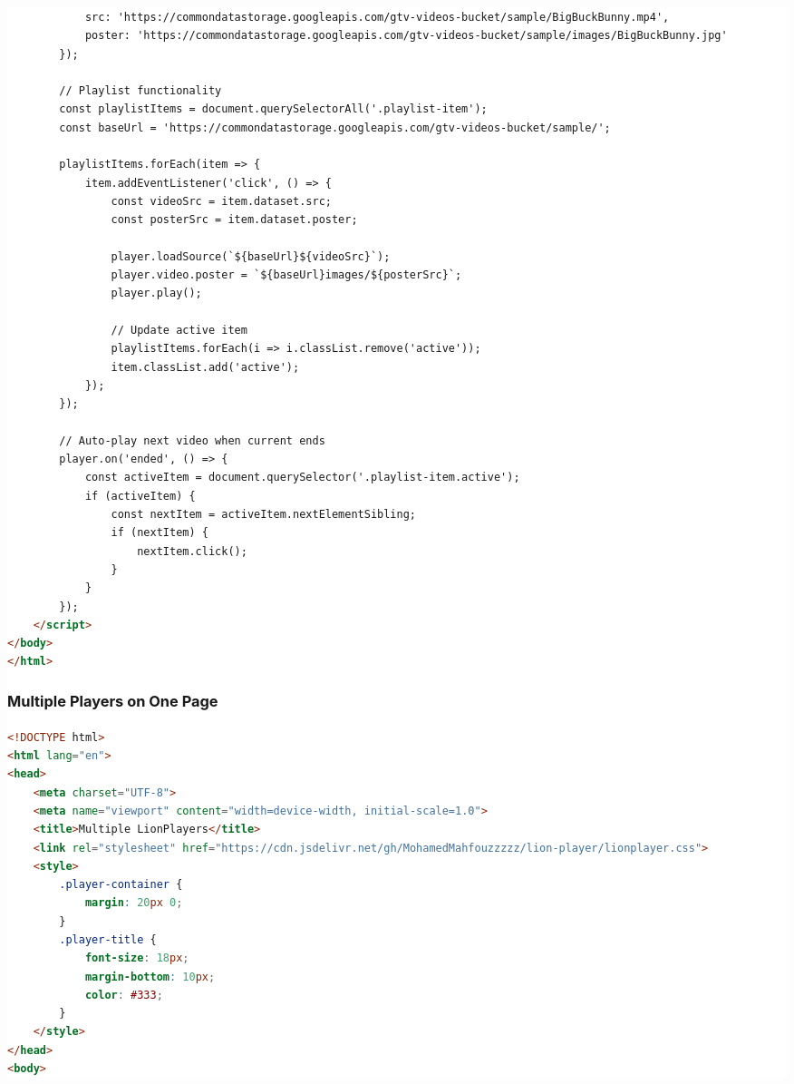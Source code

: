 ```html
            src: 'https://commondatastorage.googleapis.com/gtv-videos-bucket/sample/BigBuckBunny.mp4',
            poster: 'https://commondatastorage.googleapis.com/gtv-videos-bucket/sample/images/BigBuckBunny.jpg'
        });
        
        // Playlist functionality
        const playlistItems = document.querySelectorAll('.playlist-item');
        const baseUrl = 'https://commondatastorage.googleapis.com/gtv-videos-bucket/sample/';
        
        playlistItems.forEach(item => {
            item.addEventListener('click', () => {
                const videoSrc = item.dataset.src;
                const posterSrc = item.dataset.poster;
                
                player.loadSource(`${baseUrl}${videoSrc}`);
                player.video.poster = `${baseUrl}images/${posterSrc}`;
                player.play();
                
                // Update active item
                playlistItems.forEach(i => i.classList.remove('active'));
                item.classList.add('active');
            });
        });
        
        // Auto-play next video when current ends
        player.on('ended', () => {
            const activeItem = document.querySelector('.playlist-item.active');
            if (activeItem) {
                const nextItem = activeItem.nextElementSibling;
                if (nextItem) {
                    nextItem.click();
                }
            }
        });
    </script>
</body>
</html>
```

### Multiple Players on One Page

```html
<!DOCTYPE html>
<html lang="en">
<head>
    <meta charset="UTF-8">
    <meta name="viewport" content="width=device-width, initial-scale=1.0">
    <title>Multiple LionPlayers</title>
    <link rel="stylesheet" href="https://cdn.jsdelivr.net/gh/MohamedMahfouzzzzz/lion-player/lionplayer.css">
    <style>
        .player-container {
            margin: 20px 0;
        }
        .player-title {
            font-size: 18px;
            margin-bottom: 10px;
            color: #333;
        }
    </style>
</head>
<body>
```